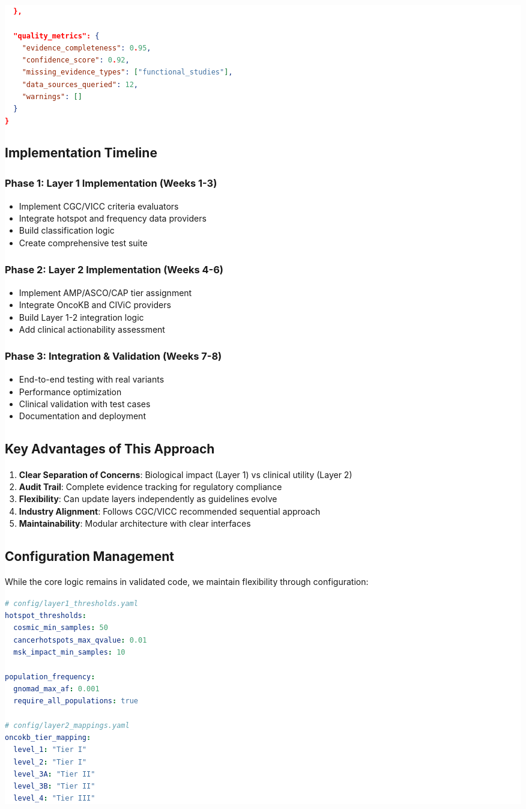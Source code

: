 ```json
  },
  
  "quality_metrics": {
    "evidence_completeness": 0.95,
    "confidence_score": 0.92,
    "missing_evidence_types": ["functional_studies"],
    "data_sources_queried": 12,
    "warnings": []
  }
}
```

## Implementation Timeline

### Phase 1: Layer 1 Implementation (Weeks 1-3)
- Implement CGC/VICC criteria evaluators
- Integrate hotspot and frequency data providers
- Build classification logic
- Create comprehensive test suite

### Phase 2: Layer 2 Implementation (Weeks 4-6)
- Implement AMP/ASCO/CAP tier assignment
- Integrate OncoKB and CIViC providers
- Build Layer 1-2 integration logic
- Add clinical actionability assessment

### Phase 3: Integration & Validation (Weeks 7-8)
- End-to-end testing with real variants
- Performance optimization
- Clinical validation with test cases
- Documentation and deployment

## Key Advantages of This Approach

1. **Clear Separation of Concerns**: Biological impact (Layer 1) vs clinical utility (Layer 2)
2. **Audit Trail**: Complete evidence tracking for regulatory compliance
3. **Flexibility**: Can update layers independently as guidelines evolve
4. **Industry Alignment**: Follows CGC/VICC recommended sequential approach
5. **Maintainability**: Modular architecture with clear interfaces

## Configuration Management

While the core logic remains in validated code, we maintain flexibility through configuration:

```yaml
# config/layer1_thresholds.yaml
hotspot_thresholds:
  cosmic_min_samples: 50
  cancerhotspots_max_qvalue: 0.01
  msk_impact_min_samples: 10

population_frequency:
  gnomad_max_af: 0.001
  require_all_populations: true

# config/layer2_mappings.yaml  
oncokb_tier_mapping:
  level_1: "Tier I"
  level_2: "Tier I"
  level_3A: "Tier II"
  level_3B: "Tier II"
  level_4: "Tier III"
```